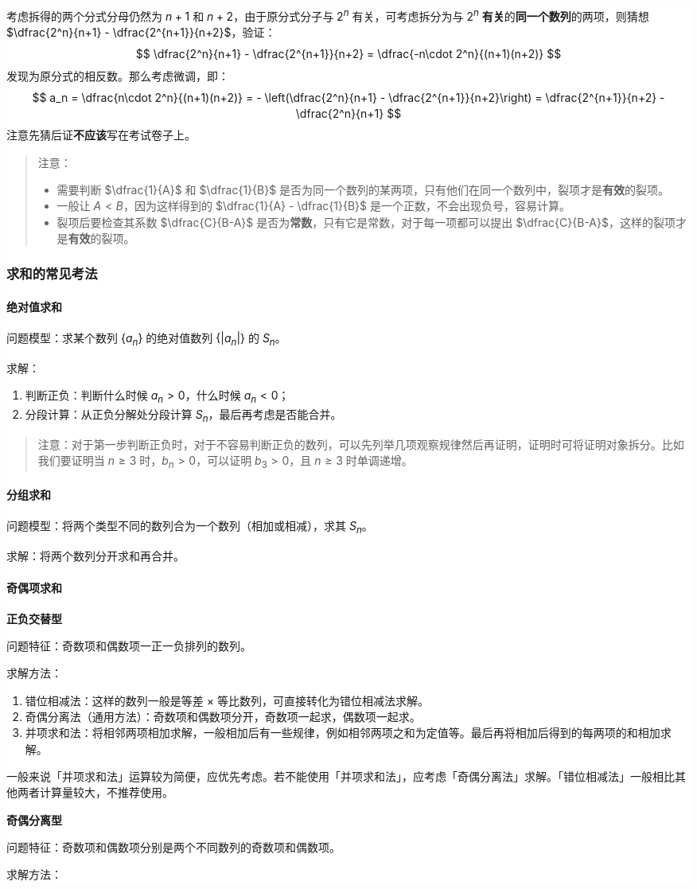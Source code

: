 考虑拆得的两个分式分母仍然为 $n+1$ 和 $n+2$，由于原分式分子与 $2^n$ 有关，可考虑拆分为与 $2^n$ **有关**的**同一个数列**的两项，则猜想 $\dfrac{2^n}{n+1} - \dfrac{2^{n+1}}{n+2}$，验证：
$$
\dfrac{2^n}{n+1} - \dfrac{2^{n+1}}{n+2} = \dfrac{-n\cdot 2^n}{(n+1)(n+2)}
$$
发现为原分式的相反数。那么考虑微调，即：
$$
a_n = \dfrac{n\cdot 2^n}{(n+1)(n+2)} = - \left(\dfrac{2^n}{n+1} - \dfrac{2^{n+1}}{n+2}\right) = \dfrac{2^{n+1}}{n+2} - \dfrac{2^n}{n+1}
$$
注意先猜后证**不应该**写在考试卷子上。

> 注意：
>
> - 需要判断 $\dfrac{1}{A}$ 和 $\dfrac{1}{B}$ 是否为同一个数列的某两项，只有他们在同一个数列中，裂项才是**有效**的裂项。
> - 一般让 $A < B$，因为这样得到的 $\dfrac{1}{A} - \dfrac{1}{B}$ 是一个正数，不会出现负号，容易计算。
> - 裂项后要检查其系数 $\dfrac{C}{B-A}$ 是否为**常数**，只有它是常数，对于每一项都可以提出 $\dfrac{C}{B-A}$，这样的裂项才是**有效**的裂项。

### 求和的常见考法

#### 绝对值求和

问题模型：求某个数列 $\{a_n\}$ 的绝对值数列 $\{|a_n|\}$ 的 $S_n$。

求解：

1. 判断正负：判断什么时候 $a_n > 0$，什么时候 $a_n <0$；
2. 分段计算：从正负分解处分段计算 $S_n$，最后再考虑是否能合并。

> 注意：对于第一步判断正负时，对于不容易判断正负的数列，可以先列举几项观察规律然后再证明，证明时可将证明对象拆分。比如我们要证明当 $n \ge 3$ 时，$b_n >0$，可以证明 $b_3 >0$，且 $n \ge 3$ 时单调递增。

#### 分组求和

问题模型：将两个类型不同的数列合为一个数列（相加或相减），求其 $S_n$。

求解：将两个数列分开求和再合并。

#### 奇偶项求和

**正负交替型**

问题特征：奇数项和偶数项一正一负排列的数列。

求解方法：

1. 错位相减法：这样的数列一般是等差 $\times$ 等比数列，可直接转化为错位相减法求解。
2. 奇偶分离法（通用方法）：奇数项和偶数项分开，奇数项一起求，偶数项一起求。
3. 并项求和法：将相邻两项相加求解，一般相加后有一些规律，例如相邻两项之和为定值等。最后再将相加后得到的每两项的和相加求解。

一般来说「并项求和法」运算较为简便，应优先考虑。若不能使用「并项求和法」，应考虑「奇偶分离法」求解。「错位相减法」一般相比其他两者计算量较大，不推荐使用。

**奇偶分离型**

问题特征：奇数项和偶数项分别是两个不同数列的奇数项和偶数项。

求解方法：
